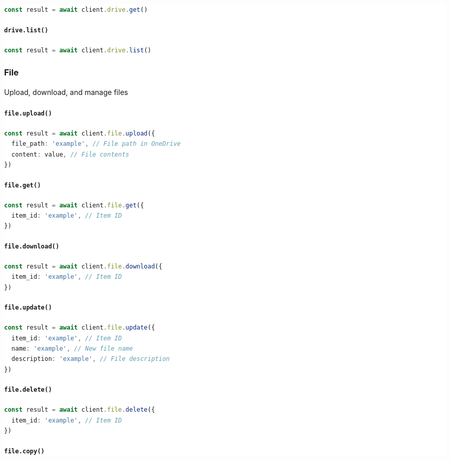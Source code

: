 ```typescript
const result = await client.drive.get()
```

#### `drive.list()`

```typescript
const result = await client.drive.list()
```

### File

Upload, download, and manage files

#### `file.upload()`

```typescript
const result = await client.file.upload({
  file_path: 'example', // File path in OneDrive
  content: value, // File contents
})
```

#### `file.get()`

```typescript
const result = await client.file.get({
  item_id: 'example', // Item ID
})
```

#### `file.download()`

```typescript
const result = await client.file.download({
  item_id: 'example', // Item ID
})
```

#### `file.update()`

```typescript
const result = await client.file.update({
  item_id: 'example', // Item ID
  name: 'example', // New file name
  description: 'example', // File description
})
```

#### `file.delete()`

```typescript
const result = await client.file.delete({
  item_id: 'example', // Item ID
})
```

#### `file.copy()`
